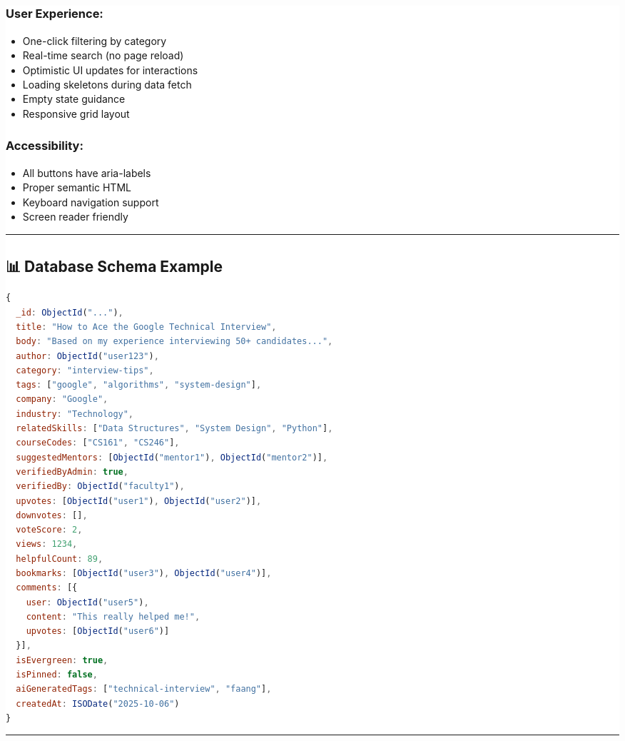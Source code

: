 ### User Experience:
- One-click filtering by category
- Real-time search (no page reload)
- Optimistic UI updates for interactions
- Loading skeletons during data fetch
- Empty state guidance
- Responsive grid layout

### Accessibility:
- All buttons have aria-labels
- Proper semantic HTML
- Keyboard navigation support
- Screen reader friendly

---

## 📊 Database Schema Example

```javascript
{
  _id: ObjectId("..."),
  title: "How to Ace the Google Technical Interview",
  body: "Based on my experience interviewing 50+ candidates...",
  author: ObjectId("user123"),
  category: "interview-tips",
  tags: ["google", "algorithms", "system-design"],
  company: "Google",
  industry: "Technology",
  relatedSkills: ["Data Structures", "System Design", "Python"],
  courseCodes: ["CS161", "CS246"],
  suggestedMentors: [ObjectId("mentor1"), ObjectId("mentor2")],
  verifiedByAdmin: true,
  verifiedBy: ObjectId("faculty1"),
  upvotes: [ObjectId("user1"), ObjectId("user2")],
  downvotes: [],
  voteScore: 2,
  views: 1234,
  helpfulCount: 89,
  bookmarks: [ObjectId("user3"), ObjectId("user4")],
  comments: [{
    user: ObjectId("user5"),
    content: "This really helped me!",
    upvotes: [ObjectId("user6")]
  }],
  isEvergreen: true,
  isPinned: false,
  aiGeneratedTags: ["technical-interview", "faang"],
  createdAt: ISODate("2025-10-06")
}
```

---